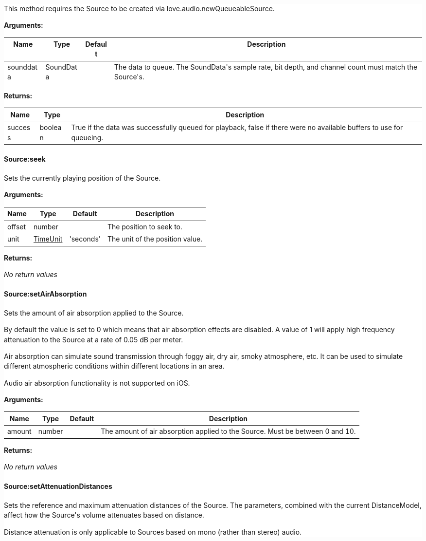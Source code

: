 This method requires the Source to be created via love.audio.newQueueableSource.

**Arguments:**

| Name | Type | Default | Description |
| --- | --- | --- | --- |
| sounddata | SoundData |  | The data to queue. The SoundData's sample rate, bit depth, and channel count must match the Source's. |

**Returns:**

| Name | Type | Description |
| --- | --- | --- |
| success | boolean | True if the data was successfully queued for playback, false if there were no available buffers to use for queueing. |

#### Source:seek

Sets the currently playing position of the Source.

**Arguments:**

| Name | Type | Default | Description |
| --- | --- | --- | --- |
| offset | number |  | The position to seek to. |
| unit | [TimeUnit](#timeunit) | 'seconds' | The unit of the position value. |

**Returns:**

*No return values*

#### Source:setAirAbsorption

Sets the amount of air absorption applied to the Source.

By default the value is set to 0 which means that air absorption effects are disabled. A value of 1 will apply high frequency attenuation to the Source at a rate of 0.05 dB per meter.

Air absorption can simulate sound transmission through foggy air, dry air, smoky atmosphere, etc. It can be used to simulate different atmospheric conditions within different locations in an area.

Audio air absorption functionality is not supported on iOS.

**Arguments:**

| Name | Type | Default | Description |
| --- | --- | --- | --- |
| amount | number |  | The amount of air absorption applied to the Source. Must be between 0 and 10. |

**Returns:**

*No return values*

#### Source:setAttenuationDistances

Sets the reference and maximum attenuation distances of the Source. The parameters, combined with the current DistanceModel, affect how the Source's volume attenuates based on distance.

Distance attenuation is only applicable to Sources based on mono (rather than stereo) audio.
